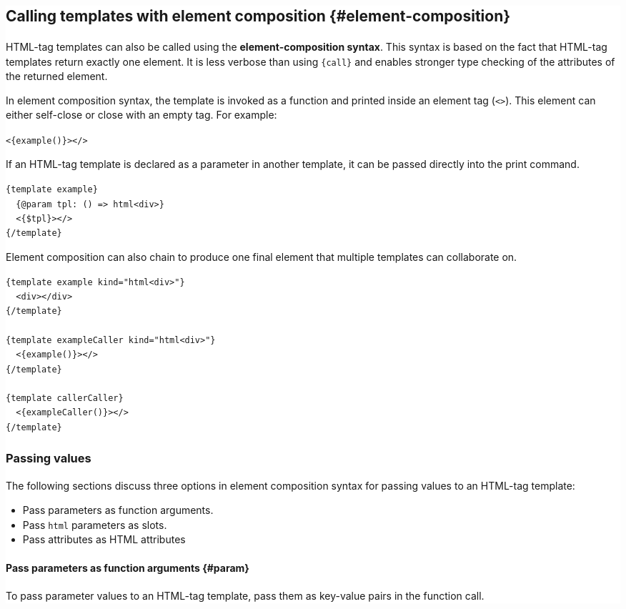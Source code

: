 ## Calling templates with element composition {#element-composition}

HTML-tag templates can also be called using the **element-composition syntax**.
This syntax is based on the fact that HTML-tag templates return exactly one
element. It is less verbose than using `{call}` and enables stronger type
checking of the attributes of the returned element.

In element composition syntax, the template is invoked as a function and printed
inside an element tag (`<>`). This element can either self-close or close with
an empty tag. For example:

```soy
<{example()}></>
```

If an HTML-tag template is declared as a parameter in another template, it can
be passed directly into the print command.

```soy
{template example}
  {@param tpl: () => html<div>}
  <{$tpl}></>
{/template}
```

Element composition can also chain to produce one final element that multiple
templates can collaborate on.

```soy
{template example kind="html<div>"}
  <div></div>
{/template}

{template exampleCaller kind="html<div>"}
  <{example()}></>
{/template}

{template callerCaller}
  <{exampleCaller()}></>
{/template}
```

### Passing values

The following sections discuss three options in element composition syntax for
passing values to an HTML-tag template:

*   Pass parameters as function arguments.
*   Pass `html` parameters as slots.
*   Pass attributes as HTML attributes

#### Pass parameters as function arguments {#param}

To pass parameter values to an HTML-tag template, pass them as key-value pairs
in the function call.
